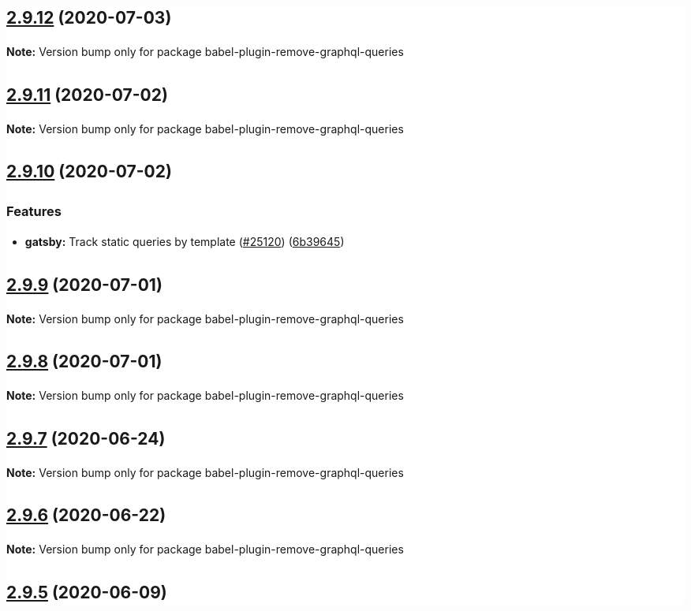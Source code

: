 ## [2.9.12](https://github.com/gatsbyjs/gatsby/compare/babel-plugin-remove-graphql-queries@2.9.11...babel-plugin-remove-graphql-queries@2.9.12) (2020-07-03)

**Note:** Version bump only for package babel-plugin-remove-graphql-queries

## [2.9.11](https://github.com/gatsbyjs/gatsby/compare/babel-plugin-remove-graphql-queries@2.9.10...babel-plugin-remove-graphql-queries@2.9.11) (2020-07-02)

**Note:** Version bump only for package babel-plugin-remove-graphql-queries

## [2.9.10](https://github.com/gatsbyjs/gatsby/compare/babel-plugin-remove-graphql-queries@2.9.9...babel-plugin-remove-graphql-queries@2.9.10) (2020-07-02)

### Features

- **gatsby:** Track static queries by template ([#25120](https://github.com/gatsbyjs/gatsby/issues/25120)) ([6b39645](https://github.com/gatsbyjs/gatsby/commit/6b39645))

## [2.9.9](https://github.com/gatsbyjs/gatsby/compare/babel-plugin-remove-graphql-queries@2.9.8...babel-plugin-remove-graphql-queries@2.9.9) (2020-07-01)

**Note:** Version bump only for package babel-plugin-remove-graphql-queries

## [2.9.8](https://github.com/gatsbyjs/gatsby/compare/babel-plugin-remove-graphql-queries@2.9.7...babel-plugin-remove-graphql-queries@2.9.8) (2020-07-01)

**Note:** Version bump only for package babel-plugin-remove-graphql-queries

## [2.9.7](https://github.com/gatsbyjs/gatsby/compare/babel-plugin-remove-graphql-queries@2.9.6...babel-plugin-remove-graphql-queries@2.9.7) (2020-06-24)

**Note:** Version bump only for package babel-plugin-remove-graphql-queries

## [2.9.6](https://github.com/gatsbyjs/gatsby/compare/babel-plugin-remove-graphql-queries@2.9.5...babel-plugin-remove-graphql-queries@2.9.6) (2020-06-22)

**Note:** Version bump only for package babel-plugin-remove-graphql-queries

## [2.9.5](https://github.com/gatsbyjs/gatsby/compare/babel-plugin-remove-graphql-queries@2.9.4...babel-plugin-remove-graphql-queries@2.9.5) (2020-06-09)
